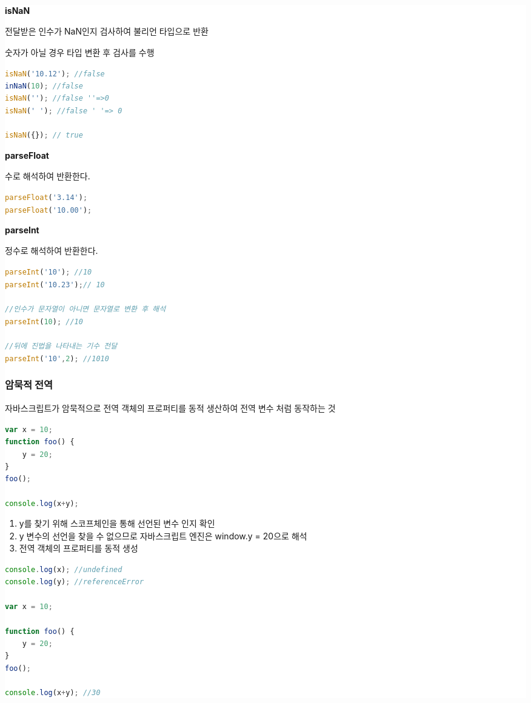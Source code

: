 **isNaN**

전달받은 인수가 NaN인지 검사하여 불리언 타입으로 반환

숫자가 아닐 경우 타입 변환 후 검사를 수행

```jsx
isNaN('10.12'); //false
inNaN(10); //false
isNaN(''); //false ''=>0
isNaN(' '); //false ' '=> 0

isNaN({}); // true
```

**parseFloat** 

수로 해석하여 반환한다.

```jsx
parseFloat('3.14');
parseFloat('10.00');
```

**parseInt**

정수로 해석하여 반환한다. 

```jsx
parseInt('10'); //10
parseInt('10.23');// 10

//인수가 문자열이 아니면 문자열로 변환 후 해석
parseInt(10); //10

//뒤에 진법을 나타내는 기수 전달
parseInt('10',2); //1010
```

### 암묵적 전역

자바스크립트가 암묵적으로 전역 객체의 프로퍼티를 동적 생산하여 전역 변수 처럼 동작하는 것

```jsx
var x = 10;
function foo() {
	y = 20;
}
foo();

console.log(x+y);
```

1. y를 찾기 위해 스코프체인을 통해 선언된 변수 인지 확인
2. y 변수의 선언을 찾을 수 없으므로 자바스크립트 엔진은 window.y = 20으로 해석
3. 전역 객체의 프로퍼티를 동적 생성

```jsx
console.log(x); //undefined 
console.log(y); //referenceError

var x = 10;

function foo() {
	y = 20;
}
foo();

console.log(x+y); //30
```
